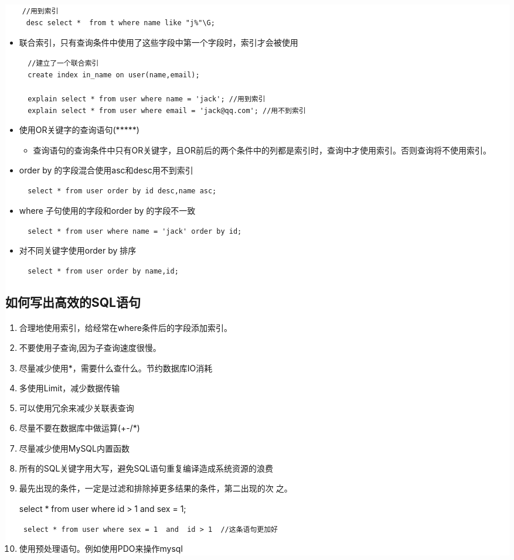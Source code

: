         //用到索引
         desc select *  from t where name like "j%"\G;


* 联合索引，只有查询条件中使用了这些字段中第一个字段时，索引才会被使用

        //建立了一个联合索引
        create index in_name on user(name,email);

        explain select * from user where name = 'jack'; //用到索引
        explain select * from user where email = 'jack@qq.com'; //用不到索引

* 使用OR关键字的查询语句(*****)

    * 查询语句的查询条件中只有OR关键字，且OR前后的两个条件中的列都是索引时，查询中才使用索引。否则查询将不使用索引。

* order by 的字段混合使用asc和desc用不到索引

        select * from user order by id desc,name asc;

* where 子句使用的字段和order by 的字段不一致

        select * from user where name = 'jack' order by id;

* 对不同关键字使用order by 排序

        select * from user order by name,id;




## 如何写出高效的SQL语句

1. 合理地使用索引，给经常在where条件后的字段添加索引。

2. 不要使用子查询,因为子查询速度很慢。

3. 尽量减少使用*，需要什么查什么。节约数据库IO消耗

4. 多使用Limit，减少数据传输

5. 可以使用冗余来减少关联表查询

6. 尽量不要在数据库中做运算(+-/*)

7. 尽量减少使用MySQL内置函数

8. 所有的SQL关键字用大写，避免SQL语句重复编译造成系统资源的浪费

9. 最先出现的条件，一定是过滤和排除掉更多结果的条件，第二出现的次
之。


    select * from user where id > 1  and sex = 1;

        select * from user where sex = 1  and  id > 1  //这条语句更加好

10. 使用预处理语句。例如使用PDO来操作mysql




